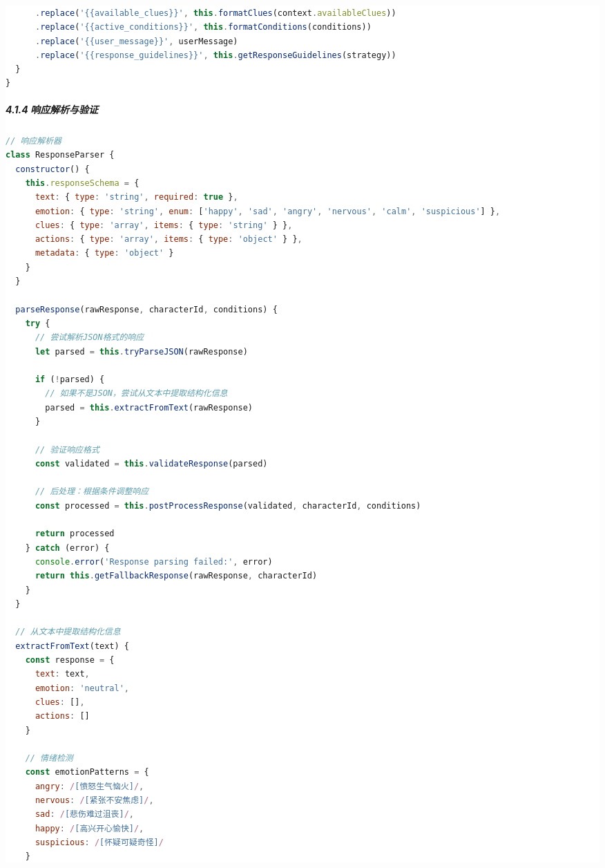 ```javascript
      .replace('{{available_clues}}', this.formatClues(context.availableClues))
      .replace('{{active_conditions}}', this.formatConditions(conditions))
      .replace('{{user_message}}', userMessage)
      .replace('{{response_guidelines}}', this.getResponseGuidelines(strategy))
  }
}
```

##### 4.1.4 响应解析与验证
```javascript
// 响应解析器
class ResponseParser {
  constructor() {
    this.responseSchema = {
      text: { type: 'string', required: true },
      emotion: { type: 'string', enum: ['happy', 'sad', 'angry', 'nervous', 'calm', 'suspicious'] },
      clues: { type: 'array', items: { type: 'string' } },
      actions: { type: 'array', items: { type: 'object' } },
      metadata: { type: 'object' }
    }
  }
  
  parseResponse(rawResponse, characterId, conditions) {
    try {
      // 尝试解析JSON格式的响应
      let parsed = this.tryParseJSON(rawResponse)
      
      if (!parsed) {
        // 如果不是JSON，尝试从文本中提取结构化信息
        parsed = this.extractFromText(rawResponse)
      }
      
      // 验证响应格式
      const validated = this.validateResponse(parsed)
      
      // 后处理：根据条件调整响应
      const processed = this.postProcessResponse(validated, characterId, conditions)
      
      return processed
    } catch (error) {
      console.error('Response parsing failed:', error)
      return this.getFallbackResponse(rawResponse, characterId)
    }
  }
  
  // 从文本中提取结构化信息
  extractFromText(text) {
    const response = {
      text: text,
      emotion: 'neutral',
      clues: [],
      actions: []
    }
    
    // 情绪检测
    const emotionPatterns = {
      angry: /[愤怒生气恼火]/,
      nervous: /[紧张不安焦虑]/,
      sad: /[悲伤难过沮丧]/,
      happy: /[高兴开心愉快]/,
      suspicious: /[怀疑可疑奇怪]/
    }
```